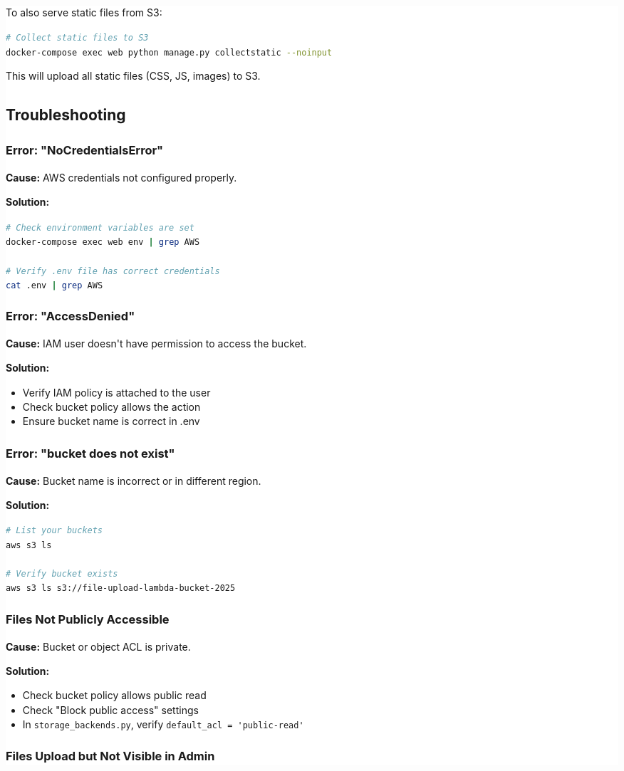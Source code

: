 To also serve static files from S3:

```bash
# Collect static files to S3
docker-compose exec web python manage.py collectstatic --noinput
```

This will upload all static files (CSS, JS, images) to S3.

## Troubleshooting

### Error: "NoCredentialsError"

**Cause:** AWS credentials not configured properly.

**Solution:**
```bash
# Check environment variables are set
docker-compose exec web env | grep AWS

# Verify .env file has correct credentials
cat .env | grep AWS
```

### Error: "AccessDenied"

**Cause:** IAM user doesn't have permission to access the bucket.

**Solution:**
- Verify IAM policy is attached to the user
- Check bucket policy allows the action
- Ensure bucket name is correct in .env

### Error: "bucket does not exist"

**Cause:** Bucket name is incorrect or in different region.

**Solution:**
```bash
# List your buckets
aws s3 ls

# Verify bucket exists
aws s3 ls s3://file-upload-lambda-bucket-2025
```

### Files Not Publicly Accessible

**Cause:** Bucket or object ACL is private.

**Solution:**
- Check bucket policy allows public read
- Check "Block public access" settings
- In `storage_backends.py`, verify `default_acl = 'public-read'`

### Files Upload but Not Visible in Admin
